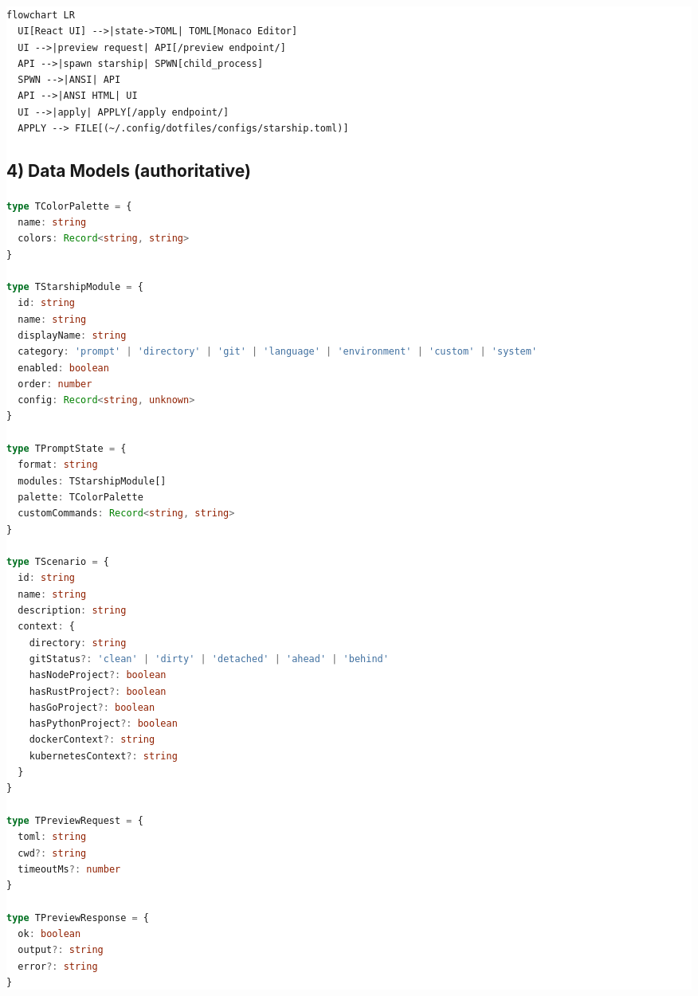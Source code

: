 ```mermaid
flowchart LR
  UI[React UI] -->|state->TOML| TOML[Monaco Editor]
  UI -->|preview request| API[/preview endpoint/]
  API -->|spawn starship| SPWN[child_process]
  SPWN -->|ANSI| API
  API -->|ANSI HTML| UI
  UI -->|apply| APPLY[/apply endpoint/]
  APPLY --> FILE[(~/.config/dotfiles/configs/starship.toml)]
```

## 4) Data Models (authoritative)

```ts path=null start=null
type TColorPalette = {
  name: string
  colors: Record<string, string>
}

type TStarshipModule = {
  id: string
  name: string
  displayName: string
  category: 'prompt' | 'directory' | 'git' | 'language' | 'environment' | 'custom' | 'system'
  enabled: boolean
  order: number
  config: Record<string, unknown>
}

type TPromptState = {
  format: string
  modules: TStarshipModule[]
  palette: TColorPalette
  customCommands: Record<string, string>
}

type TScenario = {
  id: string
  name: string
  description: string
  context: {
    directory: string
    gitStatus?: 'clean' | 'dirty' | 'detached' | 'ahead' | 'behind'
    hasNodeProject?: boolean
    hasRustProject?: boolean
    hasGoProject?: boolean
    hasPythonProject?: boolean
    dockerContext?: string
    kubernetesContext?: string
  }
}

type TPreviewRequest = {
  toml: string
  cwd?: string
  timeoutMs?: number
}

type TPreviewResponse = {
  ok: boolean
  output?: string
  error?: string
}

```